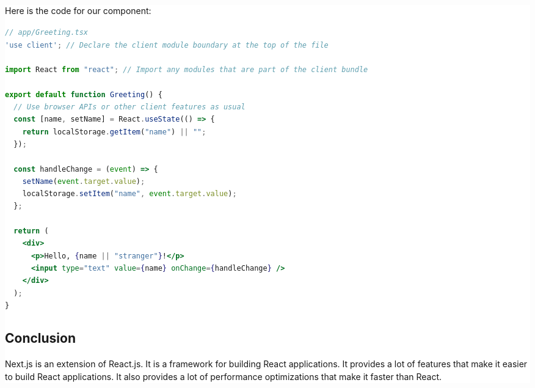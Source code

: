 Here is the code for our component:

```jsx
// app/Greeting.tsx
'use client'; // Declare the client module boundary at the top of the file

import React from "react"; // Import any modules that are part of the client bundle

export default function Greeting() {
  // Use browser APIs or other client features as usual
  const [name, setName] = React.useState(() => {
    return localStorage.getItem("name") || "";
  });

  const handleChange = (event) => {
    setName(event.target.value);
    localStorage.setItem("name", event.target.value);
  };

  return (
    <div>
      <p>Hello, {name || "stranger"}!</p>
      <input type="text" value={name} onChange={handleChange} />
    </div>
  );
}
```






## Conclusion

Next.js is an extension of React.js. It is a framework for building React applications. It provides a lot of features that make it easier to build React applications. It also provides a lot of performance optimizations that make it faster than React.



